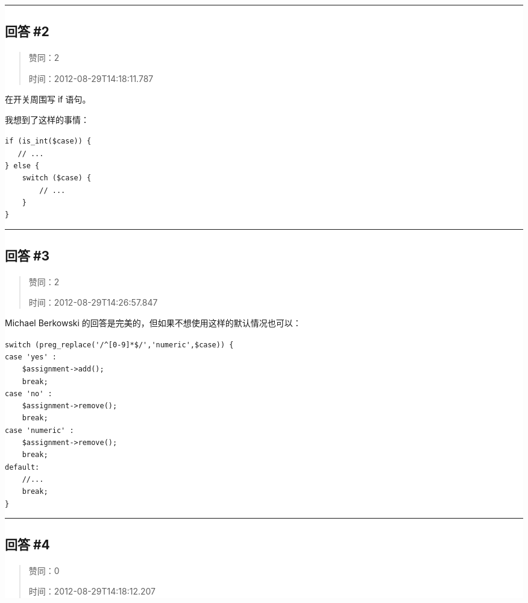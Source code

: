 * * *

## 回答 #2

> 赞同：2
> 
> 时间：2012-08-29T14:18:11.787

在开关周围写 if 语句。

我想到了这样的事情：

```
if (is_int($case)) {
   // ...
} else {
    switch ($case) {
        // ...
    }
} 
```

* * *

## 回答 #3

> 赞同：2
> 
> 时间：2012-08-29T14:26:57.847

Michael Berkowski 的回答是完美的，但如果不想使用这样的默认情况也可以：

```
switch (preg_replace('/^[0-9]*$/','numeric',$case)) {
case 'yes' :
    $assignment->add();
    break;
case 'no' :
    $assignment->remove();
    break;
case 'numeric' :
    $assignment->remove();
    break;
default:
    //...
    break;
} 
```

* * *

## 回答 #4

> 赞同：0
> 
> 时间：2012-08-29T14:18:12.207

